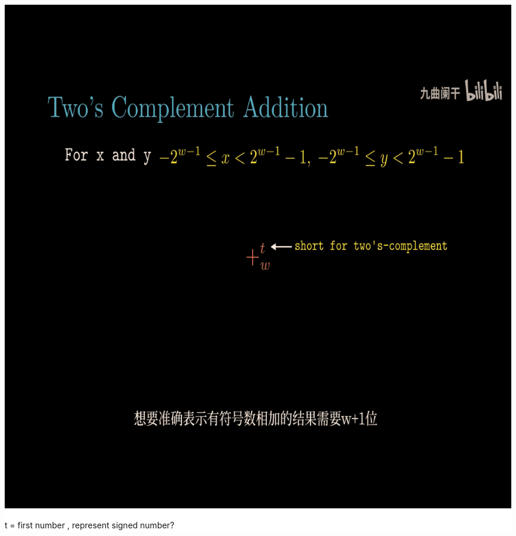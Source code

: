 ![](20250315-csprimer-computersystem-concept/2025-03-20-23-03-41.png)

t = first number , represent signed number?
